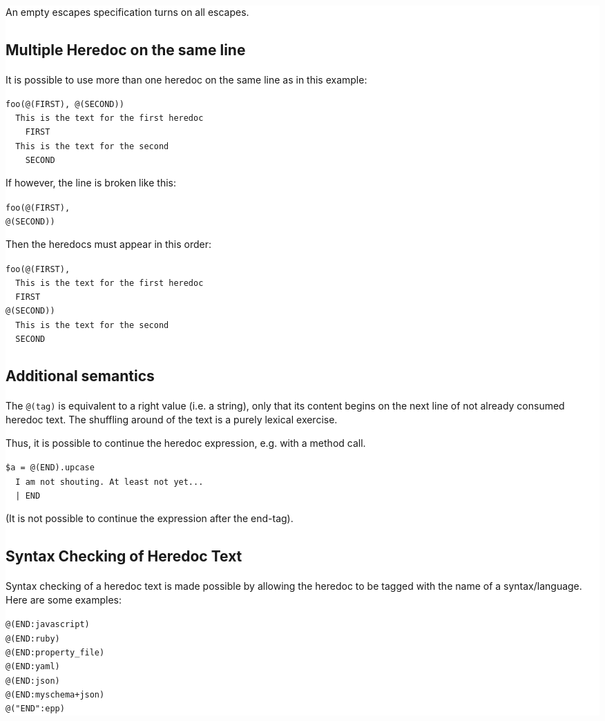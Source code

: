 An empty escapes specification turns on all escapes.

Multiple Heredoc on the same line
---------------------------------

It is possible to use more than one heredoc on the same line as in this
example:

    foo(@(FIRST), @(SECOND))
      This is the text for the first heredoc
        FIRST
      This is the text for the second
        SECOND

If however, the line is broken like this:

    foo(@(FIRST),
    @(SECOND))

Then the heredocs must appear in this order:

    foo(@(FIRST),
      This is the text for the first heredoc
      FIRST
    @(SECOND))
      This is the text for the second
      SECOND

Additional semantics
--------------------

The `@(tag)` is equivalent to a right value (i.e. a string), only that its
content begins on the next line of not already consumed heredoc text. The
shuffling around of the text is a purely lexical exercise.

Thus, it is possible to continue the heredoc expression, e.g. with a
method call.

    $a = @(END).upcase
      I am not shouting. At least not yet...
      | END

(It is not possible to continue the expression after the end-tag).


Syntax Checking of Heredoc Text
-------------------------------
Syntax checking of a heredoc text is made possible by allowing the heredoc to be tagged with the name
of a syntax/language. Here are some examples:

    @(END:javascript)
    @(END:ruby)
    @(END:property_file)
    @(END:yaml)
    @(END:json)
    @(END:myschema+json)
    @("END":epp)
